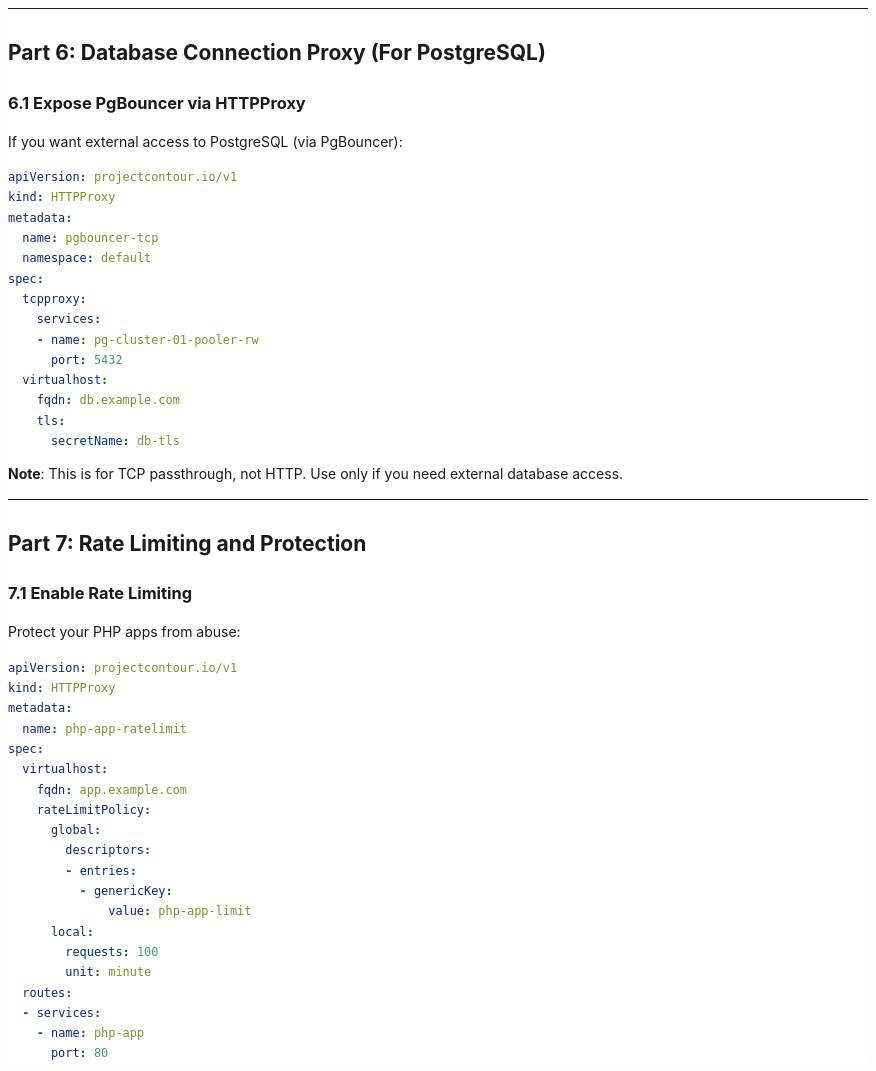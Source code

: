 
---

## Part 6: Database Connection Proxy (For PostgreSQL)

### 6.1 Expose PgBouncer via HTTPProxy

If you want external access to PostgreSQL (via PgBouncer):

```yaml
apiVersion: projectcontour.io/v1
kind: HTTPProxy
metadata:
  name: pgbouncer-tcp
  namespace: default
spec:
  tcpproxy:
    services:
    - name: pg-cluster-01-pooler-rw
      port: 5432
  virtualhost:
    fqdn: db.example.com
    tls:
      secretName: db-tls
```

**Note**: This is for TCP passthrough, not HTTP. Use only if you need external database access.

---

## Part 7: Rate Limiting and Protection

### 7.1 Enable Rate Limiting

Protect your PHP apps from abuse:

```yaml
apiVersion: projectcontour.io/v1
kind: HTTPProxy
metadata:
  name: php-app-ratelimit
spec:
  virtualhost:
    fqdn: app.example.com
    rateLimitPolicy:
      global:
        descriptors:
        - entries:
          - genericKey:
              value: php-app-limit
      local:
        requests: 100
        unit: minute
  routes:
  - services:
    - name: php-app
      port: 80
```
